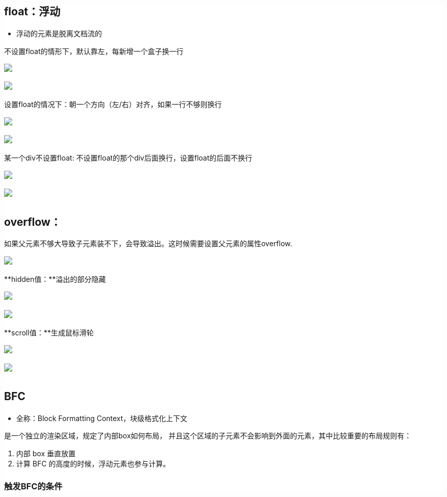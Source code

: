 

## float：浮动

+ 浮动的元素是脱离文档流的

不设置float的情形下，默认靠左，每新增一个盒子换一行

![](..\assets\float1_code.png)

![](..\assets\float1_img.png)

设置float的情况下：朝一个方向（左/右）对齐，如果一行不够则换行

![](..\assets\float2_code.png)

![](..\assets\float2_img.png)

某一个div不设置float: 不设置float的那个div后面换行，设置float的后面不换行

![](..\assets\float3_code.png)

![](..\assets\float3_img.png)

## overflow：

如果父元素不够大导致子元素装不下，会导致溢出。这时候需要设置父元素的属性overflow. 

![](..\assets\overflow0.png)

**hidden值：**溢出的部分隐藏

![](..\assets\overflow1_code.png)

![](..\assets\overflow1_img.png)

**scroll值：**生成鼠标滑轮

![](..\assets\overflow2_code.png)

![](..\assets\overflow2_img.png)

## BFC

+ 全称：Block Formatting Context，块级格式化上下文

是一个独立的渲染区域，规定了内部box如何布局，  并且这个区域的子元素不会影响到外面的元素，其中比较重要的布局规则有：

1. 内部 box 垂直放置
1. 计算 BFC 的高度的时候，浮动元素也参与计算。

### 触发BFC的条件
